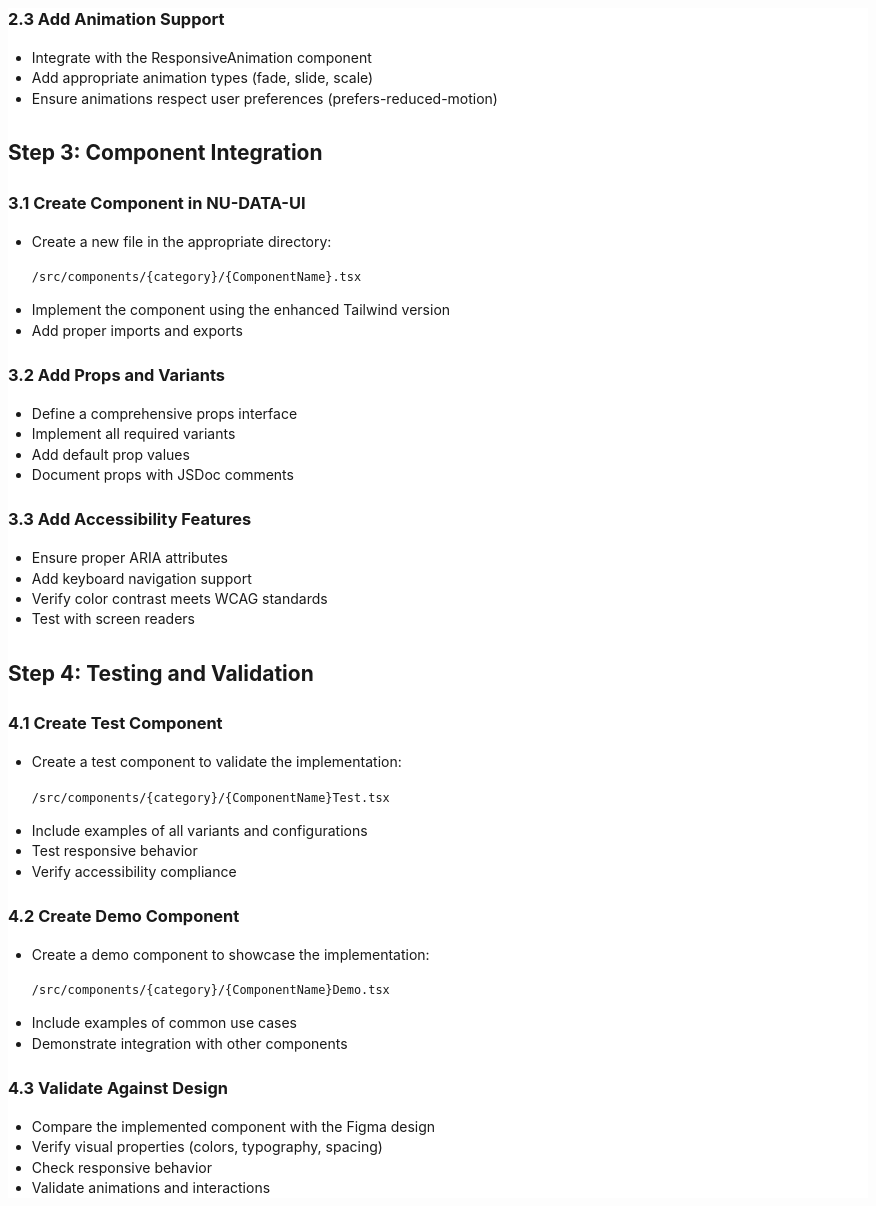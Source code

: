 ### 2.3 Add Animation Support
- Integrate with the ResponsiveAnimation component
- Add appropriate animation types (fade, slide, scale)
- Ensure animations respect user preferences (prefers-reduced-motion)

## Step 3: Component Integration

### 3.1 Create Component in NU-DATA-UI
- Create a new file in the appropriate directory:
  ```
  /src/components/{category}/{ComponentName}.tsx
  ```
- Implement the component using the enhanced Tailwind version
- Add proper imports and exports

### 3.2 Add Props and Variants
- Define a comprehensive props interface
- Implement all required variants
- Add default prop values
- Document props with JSDoc comments

### 3.3 Add Accessibility Features
- Ensure proper ARIA attributes
- Add keyboard navigation support
- Verify color contrast meets WCAG standards
- Test with screen readers

## Step 4: Testing and Validation

### 4.1 Create Test Component
- Create a test component to validate the implementation:
  ```
  /src/components/{category}/{ComponentName}Test.tsx
  ```
- Include examples of all variants and configurations
- Test responsive behavior
- Verify accessibility compliance

### 4.2 Create Demo Component
- Create a demo component to showcase the implementation:
  ```
  /src/components/{category}/{ComponentName}Demo.tsx
  ```
- Include examples of common use cases
- Demonstrate integration with other components

### 4.3 Validate Against Design
- Compare the implemented component with the Figma design
- Verify visual properties (colors, typography, spacing)
- Check responsive behavior
- Validate animations and interactions
